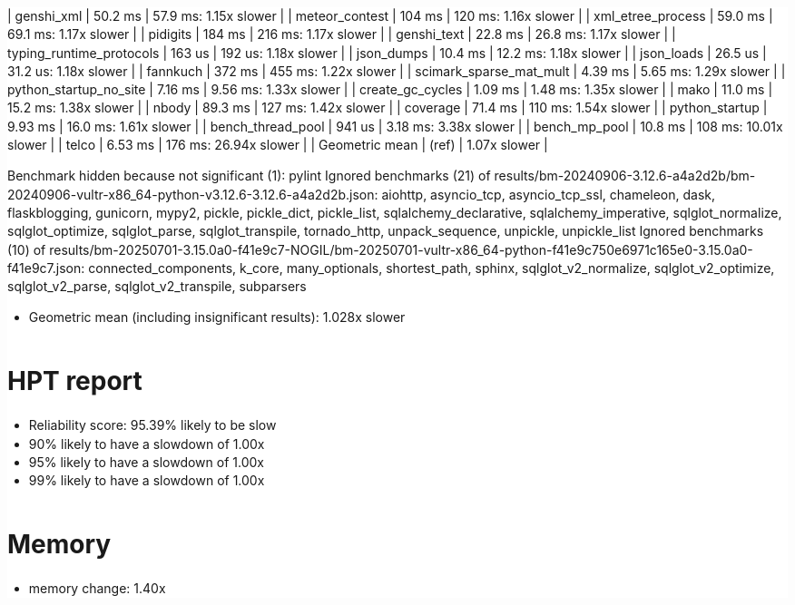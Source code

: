 | genshi_xml                 | 50.2 ms                                                | 57.9 ms: 1.15x slower                                                 |
| meteor_contest             | 104 ms                                                 | 120 ms: 1.16x slower                                                  |
| xml_etree_process          | 59.0 ms                                                | 69.1 ms: 1.17x slower                                                 |
| pidigits                   | 184 ms                                                 | 216 ms: 1.17x slower                                                  |
| genshi_text                | 22.8 ms                                                | 26.8 ms: 1.17x slower                                                 |
| typing_runtime_protocols   | 163 us                                                 | 192 us: 1.18x slower                                                  |
| json_dumps                 | 10.4 ms                                                | 12.2 ms: 1.18x slower                                                 |
| json_loads                 | 26.5 us                                                | 31.2 us: 1.18x slower                                                 |
| fannkuch                   | 372 ms                                                 | 455 ms: 1.22x slower                                                  |
| scimark_sparse_mat_mult    | 4.39 ms                                                | 5.65 ms: 1.29x slower                                                 |
| python_startup_no_site     | 7.16 ms                                                | 9.56 ms: 1.33x slower                                                 |
| create_gc_cycles           | 1.09 ms                                                | 1.48 ms: 1.35x slower                                                 |
| mako                       | 11.0 ms                                                | 15.2 ms: 1.38x slower                                                 |
| nbody                      | 89.3 ms                                                | 127 ms: 1.42x slower                                                  |
| coverage                   | 71.4 ms                                                | 110 ms: 1.54x slower                                                  |
| python_startup             | 9.93 ms                                                | 16.0 ms: 1.61x slower                                                 |
| bench_thread_pool          | 941 us                                                 | 3.18 ms: 3.38x slower                                                 |
| bench_mp_pool              | 10.8 ms                                                | 108 ms: 10.01x slower                                                 |
| telco                      | 6.53 ms                                                | 176 ms: 26.94x slower                                                 |
| Geometric mean             | (ref)                                                  | 1.07x slower                                                          |

Benchmark hidden because not significant (1): pylint
Ignored benchmarks (21) of results/bm-20240906-3.12.6-a4a2d2b/bm-20240906-vultr-x86_64-python-v3.12.6-3.12.6-a4a2d2b.json: aiohttp, asyncio_tcp, asyncio_tcp_ssl, chameleon, dask, flaskblogging, gunicorn, mypy2, pickle, pickle_dict, pickle_list, sqlalchemy_declarative, sqlalchemy_imperative, sqlglot_normalize, sqlglot_optimize, sqlglot_parse, sqlglot_transpile, tornado_http, unpack_sequence, unpickle, unpickle_list
Ignored benchmarks (10) of results/bm-20250701-3.15.0a0-f41e9c7-NOGIL/bm-20250701-vultr-x86_64-python-f41e9c750e6971c165e0-3.15.0a0-f41e9c7.json: connected_components, k_core, many_optionals, shortest_path, sphinx, sqlglot_v2_normalize, sqlglot_v2_optimize, sqlglot_v2_parse, sqlglot_v2_transpile, subparsers

- Geometric mean (including insignificant results): 1.028x slower

# HPT report

- Reliability score: 95.39% likely to be slow
- 90% likely to have a slowdown of 1.00x
- 95% likely to have a slowdown of 1.00x
- 99% likely to have a slowdown of 1.00x

# Memory
- memory change: 1.40x
